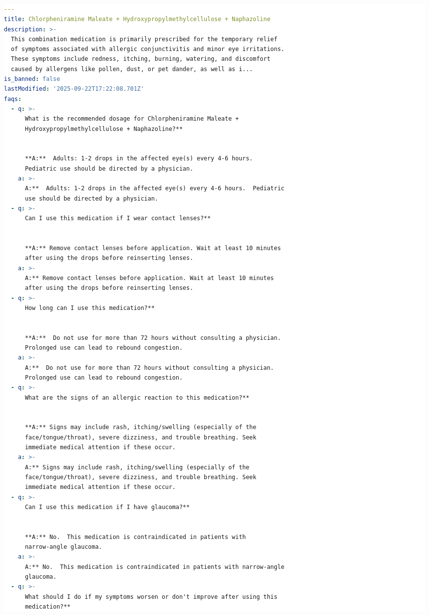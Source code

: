 ```yaml
---
title: Chlorpheniramine Maleate + Hydroxypropylmethylcellulose + Naphazoline
description: >-
  This combination medication is primarily prescribed for the temporary relief
  of symptoms associated with allergic conjunctivitis and minor eye irritations.
  These symptoms include redness, itching, burning, watering, and discomfort
  caused by allergens like pollen, dust, or pet dander, as well as i...
is_banned: false
lastModified: '2025-09-22T17:22:08.701Z'
faqs:
  - q: >-
      What is the recommended dosage for Chlorpheniramine Maleate +
      Hydroxypropylmethylcellulose + Naphazoline?**


      **A:**  Adults: 1-2 drops in the affected eye(s) every 4-6 hours. 
      Pediatric use should be directed by a physician.
    a: >-
      A:**  Adults: 1-2 drops in the affected eye(s) every 4-6 hours.  Pediatric
      use should be directed by a physician.
  - q: >-
      Can I use this medication if I wear contact lenses?**


      **A:** Remove contact lenses before application. Wait at least 10 minutes
      after using the drops before reinserting lenses.
    a: >-
      A:** Remove contact lenses before application. Wait at least 10 minutes
      after using the drops before reinserting lenses.
  - q: >-
      How long can I use this medication?**


      **A:**  Do not use for more than 72 hours without consulting a physician.
      Prolonged use can lead to rebound congestion.
    a: >-
      A:**  Do not use for more than 72 hours without consulting a physician.
      Prolonged use can lead to rebound congestion.
  - q: >-
      What are the signs of an allergic reaction to this medication?**


      **A:** Signs may include rash, itching/swelling (especially of the
      face/tongue/throat), severe dizziness, and trouble breathing. Seek
      immediate medical attention if these occur.
    a: >-
      A:** Signs may include rash, itching/swelling (especially of the
      face/tongue/throat), severe dizziness, and trouble breathing. Seek
      immediate medical attention if these occur.
  - q: >-
      Can I use this medication if I have glaucoma?**


      **A:** No.  This medication is contraindicated in patients with
      narrow-angle glaucoma.
    a: >-
      A:** No.  This medication is contraindicated in patients with narrow-angle
      glaucoma.
  - q: >-
      What should I do if my symptoms worsen or don't improve after using this
      medication?**


```